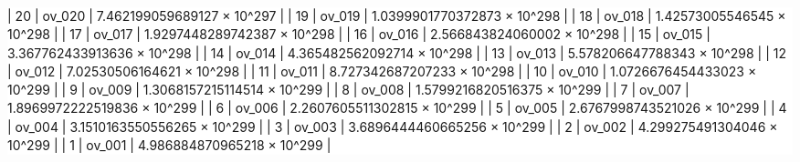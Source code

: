 | 20 | ov_020 | 7.462199059689127 × 10^297 |
| 19 | ov_019 | 1.0399901770372873 × 10^298 |
| 18 | ov_018 | 1.42573005546545 × 10^298 |
| 17 | ov_017 | 1.9297448289742387 × 10^298 |
| 16 | ov_016 | 2.566843824060002 × 10^298 |
| 15 | ov_015 | 3.367762433913636 × 10^298 |
| 14 | ov_014 | 4.365482562092714 × 10^298 |
| 13 | ov_013 | 5.578206647788343 × 10^298 |
| 12 | ov_012 | 7.02530506164621 × 10^298 |
| 11 | ov_011 | 8.727342687207233 × 10^298 |
| 10 | ov_010 | 1.0726676454433023 × 10^299 |
| 9 | ov_009 | 1.3068157215114514 × 10^299 |
| 8 | ov_008 | 1.5799216820516375 × 10^299 |
| 7 | ov_007 | 1.8969972222519836 × 10^299 |
| 6 | ov_006 | 2.2607605511302815 × 10^299 |
| 5 | ov_005 | 2.6767998743521026 × 10^299 |
| 4 | ov_004 | 3.1510163550556265 × 10^299 |
| 3 | ov_003 | 3.6896444460665256 × 10^299 |
| 2 | ov_002 | 4.299275491304046 × 10^299 |
| 1 | ov_001 | 4.986884870965218 × 10^299 |

